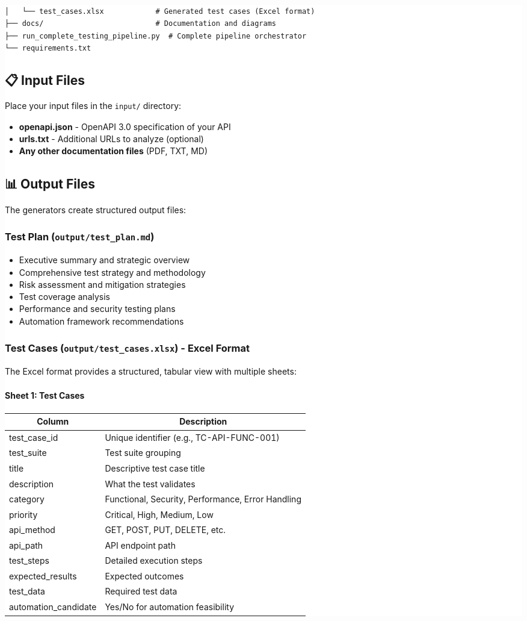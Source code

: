 ```
│   └── test_cases.xlsx            # Generated test cases (Excel format)
├── docs/                          # Documentation and diagrams
├── run_complete_testing_pipeline.py  # Complete pipeline orchestrator
└── requirements.txt
```

## 📋 Input Files

Place your input files in the `input/` directory:

- **openapi.json** - OpenAPI 3.0 specification of your API
- **urls.txt** - Additional URLs to analyze (optional)
- **Any other documentation files** (PDF, TXT, MD)

## 📊 Output Files

The generators create structured output files:

### Test Plan (`output/test_plan.md`)
- Executive summary and strategic overview
- Comprehensive test strategy and methodology
- Risk assessment and mitigation strategies
- Test coverage analysis
- Performance and security testing plans
- Automation framework recommendations

### Test Cases (`output/test_cases.xlsx`) - Excel Format

The Excel format provides a structured, tabular view with multiple sheets:

#### Sheet 1: Test Cases
| Column | Description |
|--------|-------------|
| test_case_id | Unique identifier (e.g., TC-API-FUNC-001) |
| test_suite | Test suite grouping |
| title | Descriptive test case title |
| description | What the test validates |
| category | Functional, Security, Performance, Error Handling |
| priority | Critical, High, Medium, Low |
| api_method | GET, POST, PUT, DELETE, etc. |
| api_path | API endpoint path |
| test_steps | Detailed execution steps |
| expected_results | Expected outcomes |
| test_data | Required test data |
| automation_candidate | Yes/No for automation feasibility |

